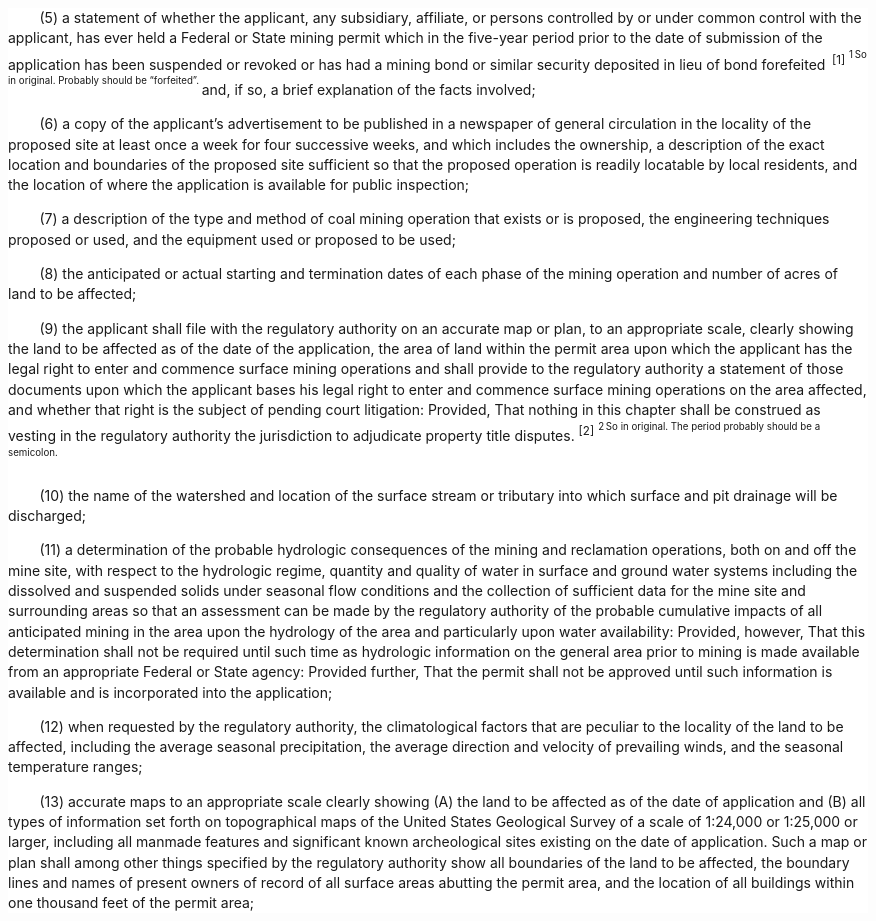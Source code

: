         (5) a statement of whether the applicant, any subsidiary, affiliate, or persons controlled by or under common control with the applicant, has ever held a Federal or State mining permit which in the five-year period prior to the date of submission of the application has been suspended or revoked or has had a mining bond or similar security deposited in lieu of bond forefeited  <sup>\[1\]</sup>  <sup><sup> 1 So in original. Probably should be “forfeited”. </sup></sup>  and, if so, a brief explanation of the facts involved;

        (6) a copy of the applicant’s advertisement to be published in a newspaper of general circulation in the locality of the proposed site at least once a week for four successive weeks, and which includes the ownership, a description of the exact location and boundaries of the proposed site sufficient so that the proposed operation is readily locatable by local residents, and the location of where the application is available for public inspection;

        (7) a description of the type and method of coal mining operation that exists or is proposed, the engineering techniques proposed or used, and the equipment used or proposed to be used;

        (8) the anticipated or actual starting and termination dates of each phase of the mining operation and number of acres of land to be affected;

        (9) the applicant shall file with the regulatory authority on an accurate map or plan, to an appropriate scale, clearly showing the land to be affected as of the date of the application, the area of land within the permit area upon which the applicant has the legal right to enter and commence surface mining operations and shall provide to the regulatory authority a statement of those documents upon which the applicant bases his legal right to enter and commence surface mining operations on the area affected, and whether that right is the subject of pending court litigation: Provided, That nothing in this chapter shall be construed as vesting in the regulatory authority the jurisdiction to adjudicate property title disputes. <sup>\[2\]</sup>  <sup><sup> 2 So in original. The period probably should be a semicolon. </sup></sup> 

        (10) the name of the watershed and location of the surface stream or tributary into which surface and pit drainage will be discharged;

        (11) a determination of the probable hydrologic consequences of the mining and reclamation operations, both on and off the mine site, with respect to the hydrologic regime, quantity and quality of water in surface and ground water systems including the dissolved and suspended solids under seasonal flow conditions and the collection of sufficient data for the mine site and surrounding areas so that an assessment can be made by the regulatory authority of the probable cumulative impacts of all anticipated mining in the area upon the hydrology of the area and particularly upon water availability: Provided, however, That this determination shall not be required until such time as hydrologic information on the general area prior to mining is made available from an appropriate Federal or State agency: Provided further, That the permit shall not be approved until such information is available and is incorporated into the application;

        (12) when requested by the regulatory authority, the climatological factors that are peculiar to the locality of the land to be affected, including the average seasonal precipitation, the average direction and velocity of prevailing winds, and the seasonal temperature ranges;

        (13) accurate maps to an appropriate scale clearly showing (A) the land to be affected as of the date of application and (B) all types of information set forth on topographical maps of the United States Geological Survey of a scale of 1:24,000 or 1:25,000 or larger, including all manmade features and significant known archeological sites existing on the date of application. Such a map or plan shall among other things specified by the regulatory authority show all boundaries of the land to be affected, the boundary lines and names of present owners of record of all surface areas abutting the permit area, and the location of all buildings within one thousand feet of the permit area;


[/us/usc/t30/s1265/b/15/E]: https://publicdocs.github.io/go/links?ns=uslm&ref=%2Fus%2Fusc%2Ft30%2Fs1265%2Fb%2F15%2FE
[/us/usc/t30/s1265/b/15]: https://publicdocs.github.io/go/links?ns=uslm&ref=%2Fus%2Fusc%2Ft30%2Fs1265%2Fb%2F15
[/us/pl/95/87/s507]: https://publicdocs.github.io/go/links?ns=uslm&ref=%2Fus%2Fpl%2F95%2F87%2Fs507
[/us/stat/91/474]: https://publicdocs.github.io/go/links?ns=uslm&ref=%2Fus%2Fstat%2F91%2F474
[/us/pl/101/508/s6011]: https://publicdocs.github.io/go/links?ns=uslm&ref=%2Fus%2Fpl%2F101%2F508%2Fs6011
[/us/stat/104/1388-297]: https://publicdocs.github.io/go/links?ns=uslm&ref=%2Fus%2Fstat%2F104%2F1388-297
[/us/pl/102/486/s2513]: https://publicdocs.github.io/go/links?ns=uslm&ref=%2Fus%2Fpl%2F102%2F486%2Fs2513
[/us/stat/106/3112]: https://publicdocs.github.io/go/links?ns=uslm&ref=%2Fus%2Fstat%2F106%2F3112
[/us/pl/102/486/s2513/a]: https://publicdocs.github.io/go/links?ns=uslm&ref=%2Fus%2Fpl%2F102%2F486%2Fs2513%2Fa
[/us/pl/102/486/s2513/b]: https://publicdocs.github.io/go/links?ns=uslm&ref=%2Fus%2Fpl%2F102%2F486%2Fs2513%2Fb
[/us/pl/101/508]: https://publicdocs.github.io/go/links?ns=uslm&ref=%2Fus%2Fpl%2F101%2F508
[/us/pl/101/508]: https://publicdocs.github.io/go/links?ns=uslm&ref=%2Fus%2Fpl%2F101%2F508
[/us/pl/101/508/s6014]: https://publicdocs.github.io/go/links?ns=uslm&ref=%2Fus%2Fpl%2F101%2F508%2Fs6014
[/us/usc/t30/s1231]: https://publicdocs.github.io/go/links?ns=uslm&ref=%2Fus%2Fusc%2Ft30%2Fs1231
[/us/pl/112/74]: https://publicdocs.github.io/go/links?ns=uslm&ref=%2Fus%2Fpl%2F112%2F74
[/us/stat/125/996]: https://publicdocs.github.io/go/links?ns=uslm&ref=%2Fus%2Fstat%2F125%2F996
[/us/pl/95/87/s507]: https://publicdocs.github.io/go/links?ns=uslm&ref=%2Fus%2Fpl%2F95%2F87%2Fs507
[/us/usc/t30/s1257]: https://publicdocs.github.io/go/links?ns=uslm&ref=%2Fus%2Fusc%2Ft30%2Fs1257
[/us/pl/98/146/s115]: https://publicdocs.github.io/go/links?ns=uslm&ref=%2Fus%2Fpl%2F98%2F146%2Fs115
[/us/stat/97/938]: https://publicdocs.github.io/go/links?ns=uslm&ref=%2Fus%2Fstat%2F97%2F938
[/us/pl/95/87]: https://publicdocs.github.io/go/links?ns=uslm&ref=%2Fus%2Fpl%2F95%2F87